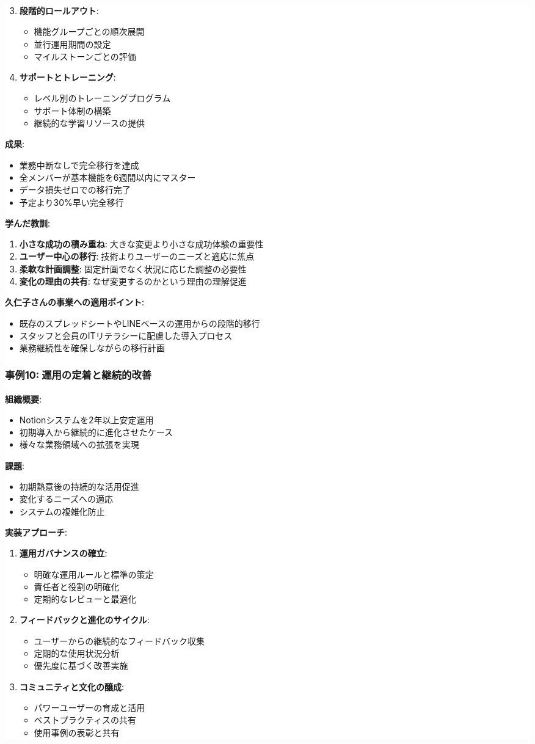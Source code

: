 3. **段階的ロールアウト**:
   - 機能グループごとの順次展開
   - 並行運用期間の設定
   - マイルストーンごとの評価

4. **サポートとトレーニング**:
   - レベル別のトレーニングプログラム
   - サポート体制の構築
   - 継続的な学習リソースの提供

**成果**:
- 業務中断なしで完全移行を達成
- 全メンバーが基本機能を6週間以内にマスター
- データ損失ゼロでの移行完了
- 予定より30%早い完全移行

**学んだ教訓**:
1. **小さな成功の積み重ね**: 大きな変更より小さな成功体験の重要性
2. **ユーザー中心の移行**: 技術よりユーザーのニーズと適応に焦点
3. **柔軟な計画調整**: 固定計画でなく状況に応じた調整の必要性
4. **変化の理由の共有**: なぜ変更するのかという理由の理解促進

**久仁子さんの事業への適用ポイント**:
- 既存のスプレッドシートやLINEベースの運用からの段階的移行
- スタッフと会員のITリテラシーに配慮した導入プロセス
- 業務継続性を確保しながらの移行計画

### 事例10: 運用の定着と継続的改善

**組織概要**:
- Notionシステムを2年以上安定運用
- 初期導入から継続的に進化させたケース
- 様々な業務領域への拡張を実現

**課題**:
- 初期熱意後の持続的な活用促進
- 変化するニーズへの適応
- システムの複雑化防止

**実装アプローチ**:
1. **運用ガバナンスの確立**:
   - 明確な運用ルールと標準の策定
   - 責任者と役割の明確化
   - 定期的なレビューと最適化

2. **フィードバックと進化のサイクル**:
   - ユーザーからの継続的なフィードバック収集
   - 定期的な使用状況分析
   - 優先度に基づく改善実施

3. **コミュニティと文化の醸成**:
   - パワーユーザーの育成と活用
   - ベストプラクティスの共有
   - 使用事例の表彰と共有
